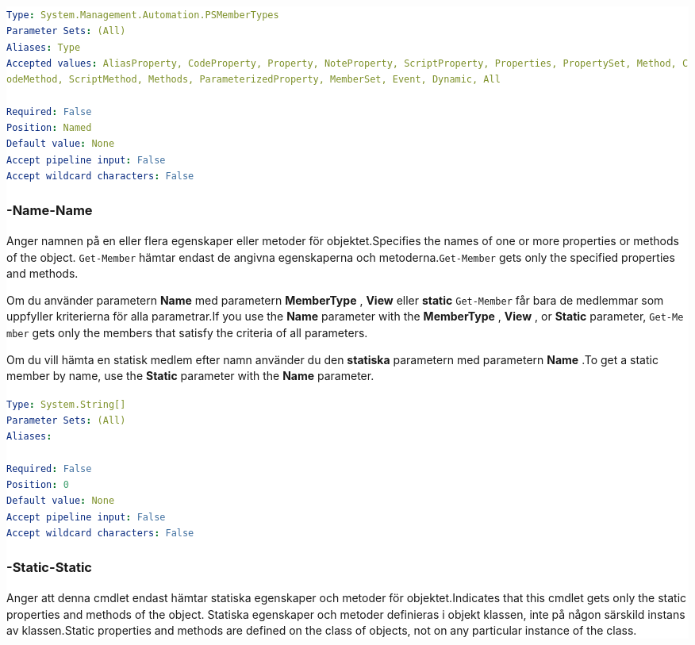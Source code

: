 ```yaml
Type: System.Management.Automation.PSMemberTypes
Parameter Sets: (All)
Aliases: Type
Accepted values: AliasProperty, CodeProperty, Property, NoteProperty, ScriptProperty, Properties, PropertySet, Method, CodeMethod, ScriptMethod, Methods, ParameterizedProperty, MemberSet, Event, Dynamic, All

Required: False
Position: Named
Default value: None
Accept pipeline input: False
Accept wildcard characters: False
```

### <span data-ttu-id="d960e-192">-Name</span><span class="sxs-lookup"><span data-stu-id="d960e-192">-Name</span></span>

<span data-ttu-id="d960e-193">Anger namnen på en eller flera egenskaper eller metoder för objektet.</span><span class="sxs-lookup"><span data-stu-id="d960e-193">Specifies the names of one or more properties or methods of the object.</span></span> <span data-ttu-id="d960e-194">`Get-Member` hämtar endast de angivna egenskaperna och metoderna.</span><span class="sxs-lookup"><span data-stu-id="d960e-194">`Get-Member` gets only the specified properties and methods.</span></span>

<span data-ttu-id="d960e-195">Om du använder parametern **Name** med parametern **MemberType** , **View** eller **static** `Get-Member` får bara de medlemmar som uppfyller kriterierna för alla parametrar.</span><span class="sxs-lookup"><span data-stu-id="d960e-195">If you use the **Name** parameter with the **MemberType** , **View** , or **Static** parameter, `Get-Member` gets only the members that satisfy the criteria of all parameters.</span></span>

<span data-ttu-id="d960e-196">Om du vill hämta en statisk medlem efter namn använder du den **statiska** parametern med parametern **Name** .</span><span class="sxs-lookup"><span data-stu-id="d960e-196">To get a static member by name, use the **Static** parameter with the **Name** parameter.</span></span>

```yaml
Type: System.String[]
Parameter Sets: (All)
Aliases:

Required: False
Position: 0
Default value: None
Accept pipeline input: False
Accept wildcard characters: False
```

### <span data-ttu-id="d960e-197">-Static</span><span class="sxs-lookup"><span data-stu-id="d960e-197">-Static</span></span>

<span data-ttu-id="d960e-198">Anger att denna cmdlet endast hämtar statiska egenskaper och metoder för objektet.</span><span class="sxs-lookup"><span data-stu-id="d960e-198">Indicates that this cmdlet gets only the static properties and methods of the object.</span></span> <span data-ttu-id="d960e-199">Statiska egenskaper och metoder definieras i objekt klassen, inte på någon särskild instans av klassen.</span><span class="sxs-lookup"><span data-stu-id="d960e-199">Static properties and methods are defined on the class of objects, not on any particular instance of the class.</span></span>
